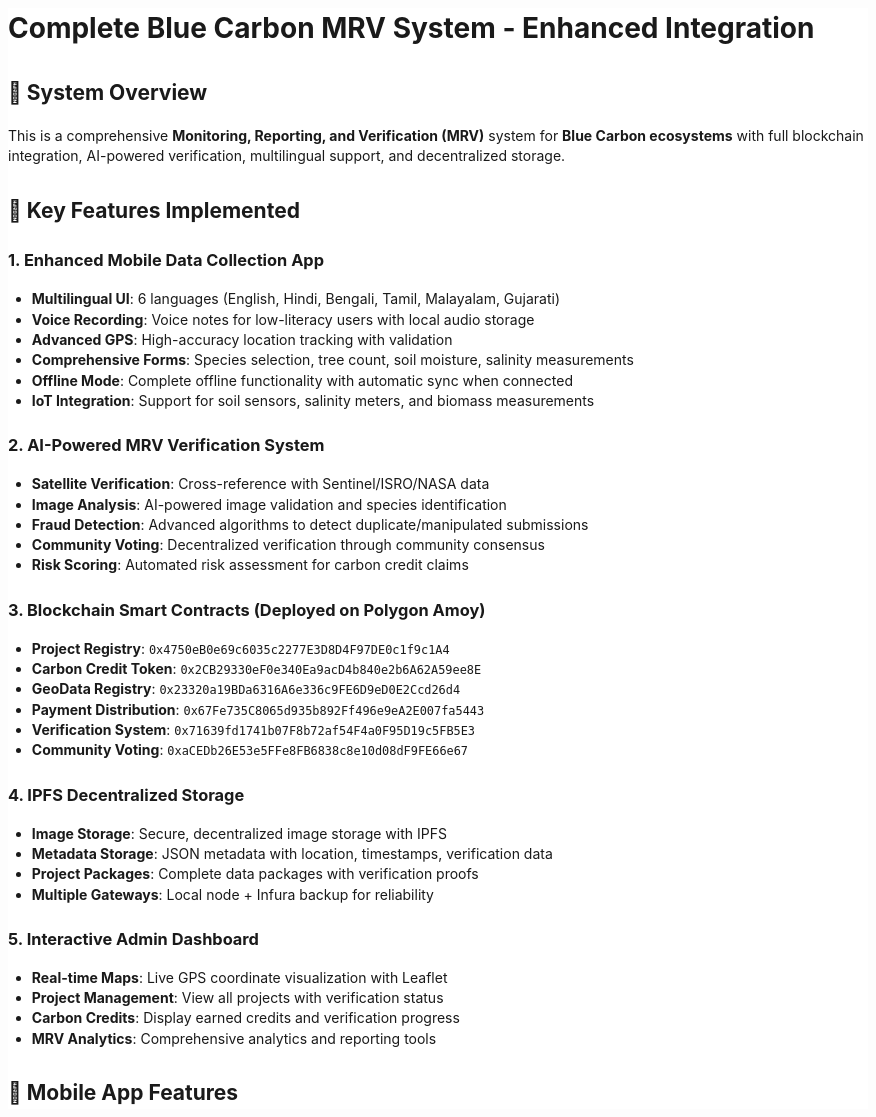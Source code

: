 # Complete Blue Carbon MRV System - Enhanced Integration

## 🚀 System Overview

This is a comprehensive **Monitoring, Reporting, and Verification (MRV)** system for **Blue Carbon ecosystems** with full blockchain integration, AI-powered verification, multilingual support, and decentralized storage.

## 🌟 Key Features Implemented

### **1. Enhanced Mobile Data Collection App**
- **Multilingual UI**: 6 languages (English, Hindi, Bengali, Tamil, Malayalam, Gujarati)
- **Voice Recording**: Voice notes for low-literacy users with local audio storage
- **Advanced GPS**: High-accuracy location tracking with validation
- **Comprehensive Forms**: Species selection, tree count, soil moisture, salinity measurements
- **Offline Mode**: Complete offline functionality with automatic sync when connected
- **IoT Integration**: Support for soil sensors, salinity meters, and biomass measurements

### **2. AI-Powered MRV Verification System**
- **Satellite Verification**: Cross-reference with Sentinel/ISRO/NASA data
- **Image Analysis**: AI-powered image validation and species identification
- **Fraud Detection**: Advanced algorithms to detect duplicate/manipulated submissions
- **Community Voting**: Decentralized verification through community consensus
- **Risk Scoring**: Automated risk assessment for carbon credit claims

### **3. Blockchain Smart Contracts (Deployed on Polygon Amoy)**
- **Project Registry**: `0x4750eB0e69c6035c2277E3D8D4F97DE0c1f9c1A4`
- **Carbon Credit Token**: `0x2CB29330eF0e340Ea9acD4b840e2b6A62A59ee8E`
- **GeoData Registry**: `0x23320a19BDa6316A6e336c9FE6D9eD0E2Ccd26d4`
- **Payment Distribution**: `0x67Fe735C8065d935b892Ff496e9eA2E007fa5443`
- **Verification System**: `0x71639fd1741b07F8b72af54F4a0F95D19c5FB5E3`
- **Community Voting**: `0xaCEDb26E53e5FFe8FB6838c8e10d08dF9FE66e67`

### **4. IPFS Decentralized Storage**
- **Image Storage**: Secure, decentralized image storage with IPFS
- **Metadata Storage**: JSON metadata with location, timestamps, verification data  
- **Project Packages**: Complete data packages with verification proofs
- **Multiple Gateways**: Local node + Infura backup for reliability

### **5. Interactive Admin Dashboard**
- **Real-time Maps**: Live GPS coordinate visualization with Leaflet
- **Project Management**: View all projects with verification status
- **Carbon Credits**: Display earned credits and verification progress
- **MRV Analytics**: Comprehensive analytics and reporting tools

## 📱 Mobile App Features
